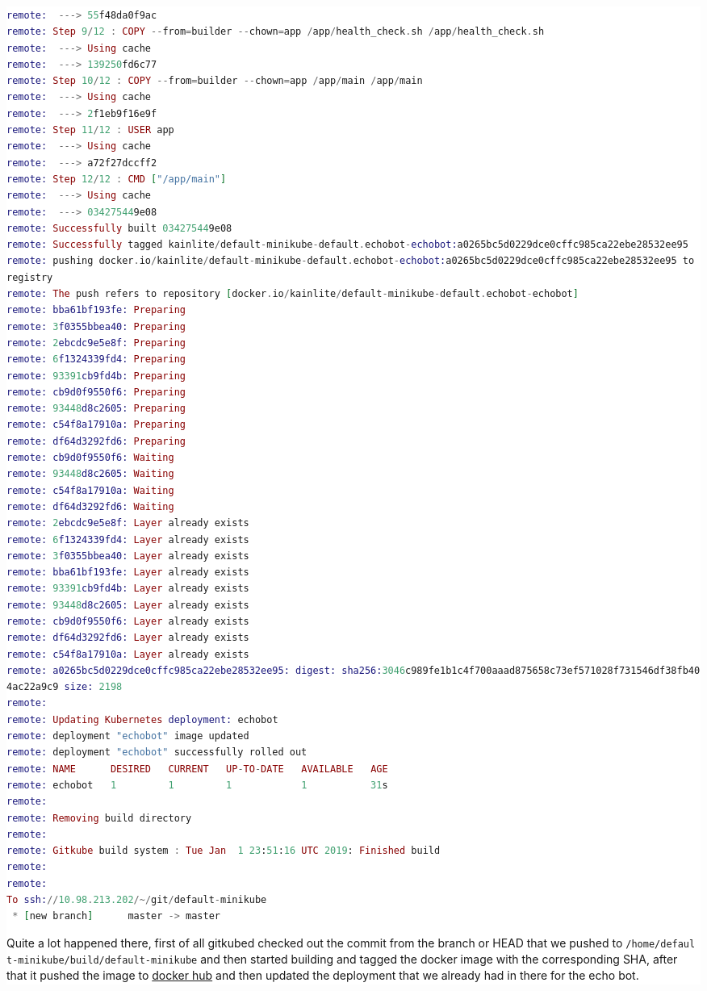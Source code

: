 ```elixir
remote:  ---> 55f48da0f9ac
remote: Step 9/12 : COPY --from=builder --chown=app /app/health_check.sh /app/health_check.sh
remote:  ---> Using cache
remote:  ---> 139250fd6c77
remote: Step 10/12 : COPY --from=builder --chown=app /app/main /app/main
remote:  ---> Using cache
remote:  ---> 2f1eb9f16e9f
remote: Step 11/12 : USER app
remote:  ---> Using cache
remote:  ---> a72f27dccff2
remote: Step 12/12 : CMD ["/app/main"]
remote:  ---> Using cache
remote:  ---> 034275449e08
remote: Successfully built 034275449e08
remote: Successfully tagged kainlite/default-minikube-default.echobot-echobot:a0265bc5d0229dce0cffc985ca22ebe28532ee95
remote: pushing docker.io/kainlite/default-minikube-default.echobot-echobot:a0265bc5d0229dce0cffc985ca22ebe28532ee95 to registry
remote: The push refers to repository [docker.io/kainlite/default-minikube-default.echobot-echobot]
remote: bba61bf193fe: Preparing
remote: 3f0355bbea40: Preparing
remote: 2ebcdc9e5e8f: Preparing
remote: 6f1324339fd4: Preparing
remote: 93391cb9fd4b: Preparing
remote: cb9d0f9550f6: Preparing
remote: 93448d8c2605: Preparing
remote: c54f8a17910a: Preparing
remote: df64d3292fd6: Preparing
remote: cb9d0f9550f6: Waiting
remote: 93448d8c2605: Waiting
remote: c54f8a17910a: Waiting
remote: df64d3292fd6: Waiting
remote: 2ebcdc9e5e8f: Layer already exists
remote: 6f1324339fd4: Layer already exists
remote: 3f0355bbea40: Layer already exists
remote: bba61bf193fe: Layer already exists
remote: 93391cb9fd4b: Layer already exists
remote: 93448d8c2605: Layer already exists
remote: cb9d0f9550f6: Layer already exists
remote: df64d3292fd6: Layer already exists
remote: c54f8a17910a: Layer already exists
remote: a0265bc5d0229dce0cffc985ca22ebe28532ee95: digest: sha256:3046c989fe1b1c4f700aaad875658c73ef571028f731546df38fb404ac22a9c9 size: 2198
remote:
remote: Updating Kubernetes deployment: echobot
remote: deployment "echobot" image updated
remote: deployment "echobot" successfully rolled out
remote: NAME      DESIRED   CURRENT   UP-TO-DATE   AVAILABLE   AGE
remote: echobot   1         1         1            1           31s
remote:
remote: Removing build directory
remote:
remote: Gitkube build system : Tue Jan  1 23:51:16 UTC 2019: Finished build
remote:
remote:
To ssh://10.98.213.202/~/git/default-minikube
 * [new branch]      master -> master
```
Quite a lot happened there, first of all gitkubed checked out the commit from the branch or HEAD that we pushed to `/home/default-minikube/build/default-minikube` and then started building and tagged the docker image with the corresponding SHA, after that it pushed the image to [docker hub](https://cloud.docker.com/u/kainlite/repository/docker/kainlite/default-minikube-default.echobot-echobot) and then updated the deployment that we already had in there for the echo bot.